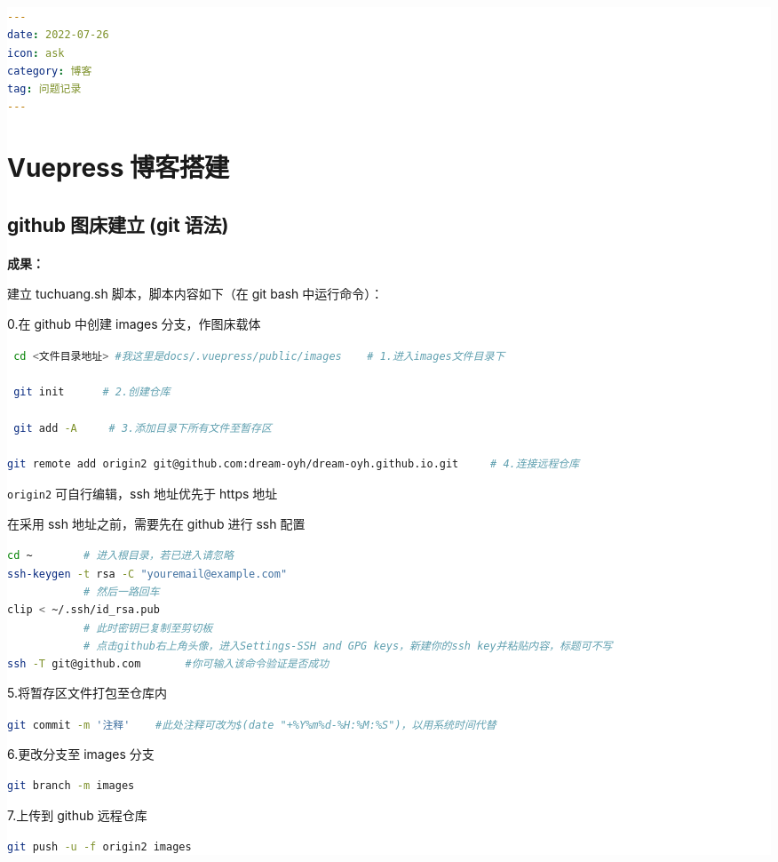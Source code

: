 ```yaml
---
date: 2022-07-26
icon: ask
category: 博客
tag: 问题记录
---
```


# Vuepress 博客搭建

## github 图床建立 (git 语法)

**成果：**

建立 tuchuang.sh 脚本，脚本内容如下（在 git bash 中运行命令）：

0.在 github 中创建 images 分支，作图床载体


```sh
 cd <文件目录地址> #我这里是docs/.vuepress/public/images    # 1.进入images文件目录下

 git init      # 2.创建仓库
 
 git add -A     # 3.添加目录下所有文件至暂存区

git remote add origin2 git@github.com:dream-oyh/dream-oyh.github.io.git     # 4.连接远程仓库
```

```origin2``` 可自行编辑，ssh 地址优先于 https 地址

在采用 ssh 地址之前，需要先在 github 进行 ssh 配置
```sh
cd ~        # 进入根目录，若已进入请忽略
ssh-keygen -t rsa -C "youremail@example.com"
            # 然后一路回车
clip < ~/.ssh/id_rsa.pub
            # 此时密钥已复制至剪切板
            # 点击github右上角头像，进入Settings-SSH and GPG keys，新建你的ssh key并粘贴内容，标题可不写
ssh -T git@github.com       #你可输入该命令验证是否成功
```


5.将暂存区文件打包至仓库内
```sh
git commit -m '注释'    #此处注释可改为$(date "+%Y%m%d-%H:%M:%S")，以用系统时间代替
```

6.更改分支至 images 分支
``` sh
git branch -m images
```

7.上传到 github 远程仓库
``` sh
git push -u -f origin2 images
```
